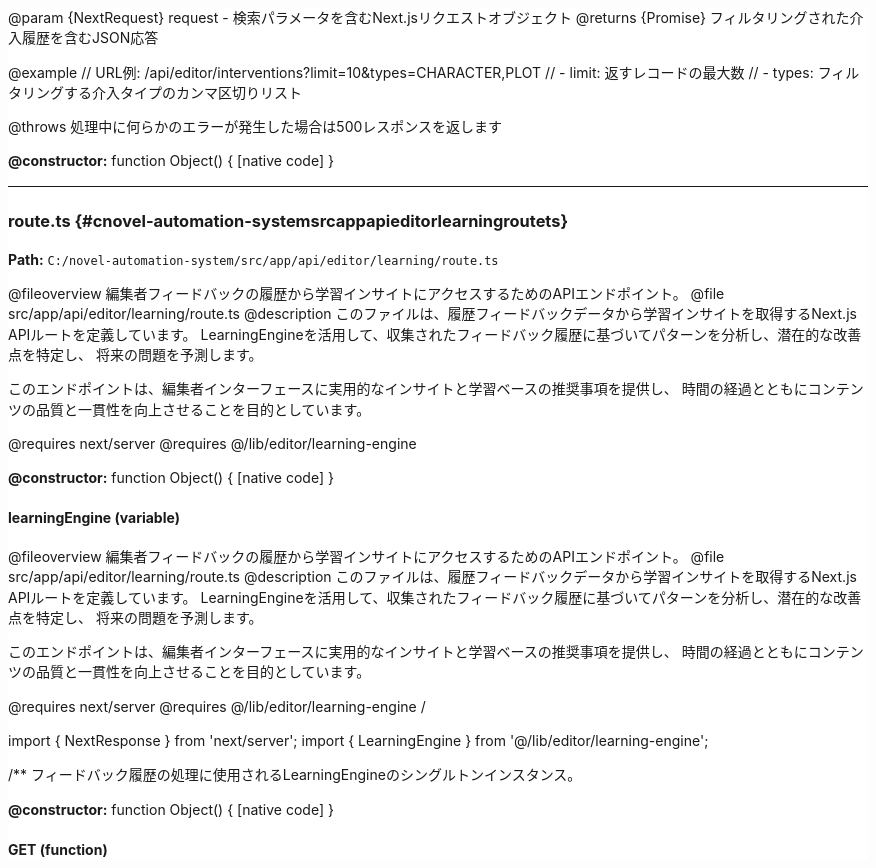 @param {NextRequest} request - 検索パラメータを含むNext.jsリクエストオブジェクト
@returns {Promise<NextResponse>} フィルタリングされた介入履歴を含むJSON応答

@example
// URL例: /api/editor/interventions?limit=10&types=CHARACTER,PLOT
// - limit: 返すレコードの最大数
// - types: フィルタリングする介入タイプのカンマ区切りリスト

@throws 処理中に何らかのエラーが発生した場合は500レスポンスを返します

**@constructor:** function Object() { [native code] }


---

### route.ts {#cnovel-automation-systemsrcappapieditorlearningroutets}

**Path:** `C:/novel-automation-system/src/app/api/editor/learning/route.ts`

@fileoverview 編集者フィードバックの履歴から学習インサイトにアクセスするためのAPIエンドポイント。
@file src/app/api/editor/learning/route.ts
@description このファイルは、履歴フィードバックデータから学習インサイトを取得するNext.js APIルートを定義しています。
LearningEngineを活用して、収集されたフィードバック履歴に基づいてパターンを分析し、潜在的な改善点を特定し、
将来の問題を予測します。

このエンドポイントは、編集者インターフェースに実用的なインサイトと学習ベースの推奨事項を提供し、
時間の経過とともにコンテンツの品質と一貫性を向上させることを目的としています。

@requires next/server
@requires @/lib/editor/learning-engine

**@constructor:** function Object() { [native code] }

#### learningEngine (variable)

@fileoverview 編集者フィードバックの履歴から学習インサイトにアクセスするためのAPIエンドポイント。
@file src/app/api/editor/learning/route.ts
@description このファイルは、履歴フィードバックデータから学習インサイトを取得するNext.js APIルートを定義しています。
LearningEngineを活用して、収集されたフィードバック履歴に基づいてパターンを分析し、潜在的な改善点を特定し、
将来の問題を予測します。

このエンドポイントは、編集者インターフェースに実用的なインサイトと学習ベースの推奨事項を提供し、
時間の経過とともにコンテンツの品質と一貫性を向上させることを目的としています。

@requires next/server
@requires @/lib/editor/learning-engine
/

import { NextResponse } from 'next/server';
import { LearningEngine } from '@/lib/editor/learning-engine';

/**
フィードバック履歴の処理に使用されるLearningEngineのシングルトンインスタンス。

**@constructor:** function Object() { [native code] }

#### GET (function)
